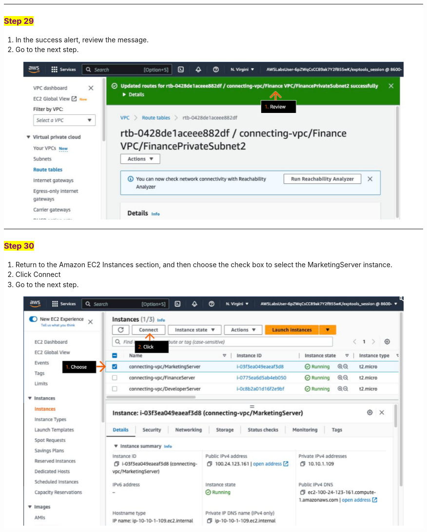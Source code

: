 ***

### <mark style="color:purple;">**Step 29**</mark>

1. In the success alert, review the message.
2. Go to the next step.

<figure><img src="../../../.gitbook/assets/image (150).png" alt=""><figcaption></figcaption></figure>

***

### <mark style="color:purple;">**Step 30**</mark>

1. Return to the Amazon EC2 Instances section, and then choose the check box to select the MarketingServer instance.
2. Click Connect
3. Go to the next step.

<figure><img src="../../../.gitbook/assets/image (151).png" alt=""><figcaption></figcaption></figure>
